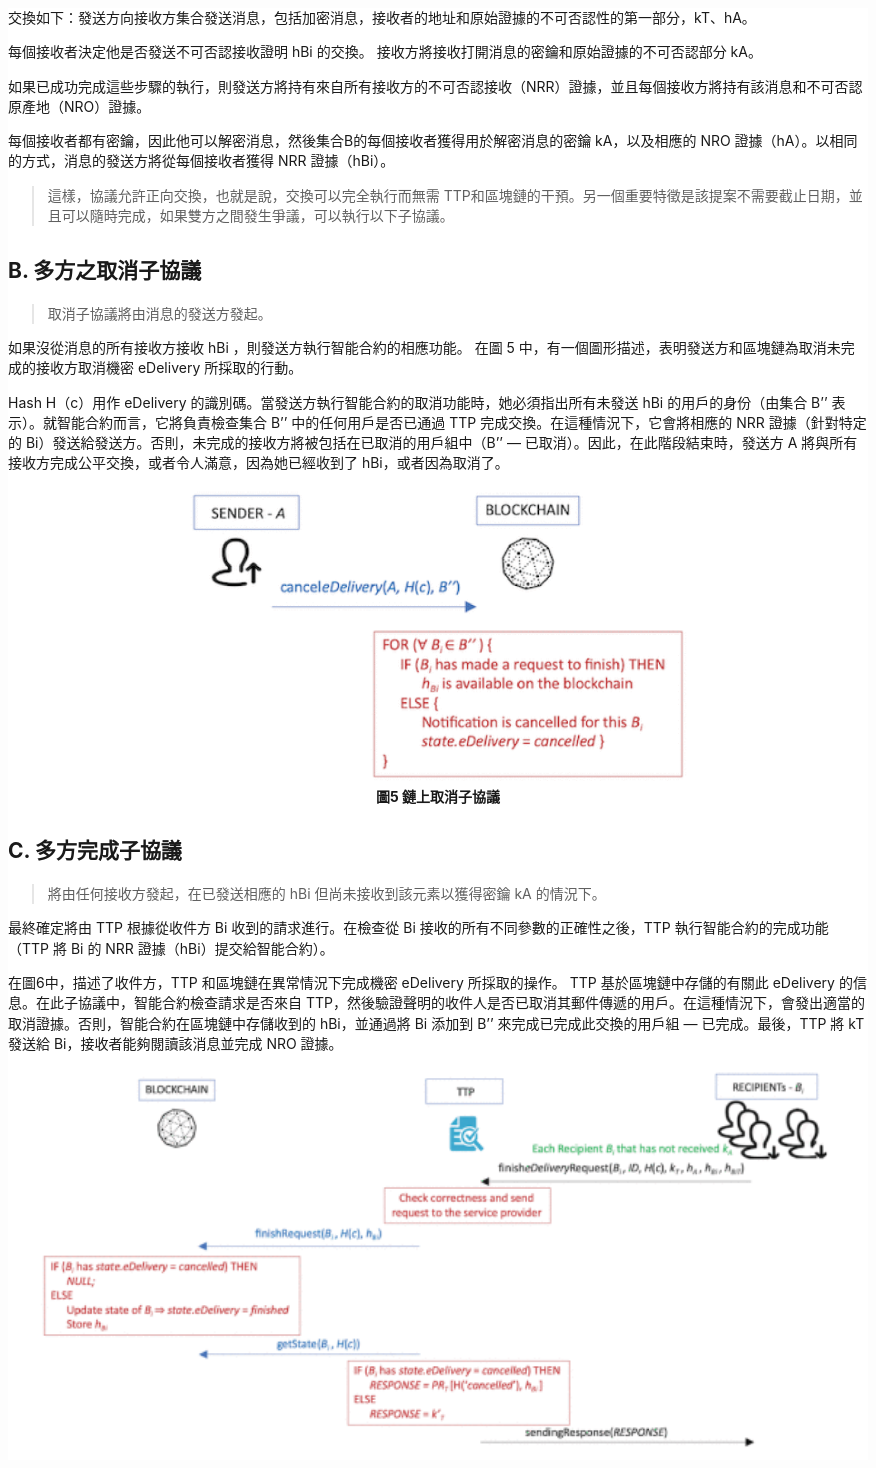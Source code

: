 交換如下：發送方向接收方集合發送消息，包括加密消息，接收者的地址和原始證據的不可否認性的第一部分，kT、hA。

每個接收者決定他是否發送不可否認接收證明 hBi 的交換。
接收方將接收打開消息的密鑰和原始證據的不可否認部分 kA。

如果已成功完成這些步驟的執行，則發送方將持有來自所有接收方的不可否認接收（NRR）證據，並且每個接收方將持有該消息和不可否認原產地（NRO）證據。

每個接收者都有密鑰，因此他可以解密消息，然後集合B的每個接收者獲得用於解密消息的密鑰 kA，以及相應的 NRO 證據（hA）。以相同的方式，消息的發送方將從每個接收者獲得 NRR 證據（hBi）。

> 這樣，協議允許正向交換，也就是說，交換可以完全執行而無需 TTP和區塊鏈的干預。另一個重要特徵是該提案不需要截止日期，並且可以隨時完成，如果雙方之間發生爭議，可以執行以下子協議。

## B. 多方之取消子協議

> 取消子協議將由消息的發送方發起。

如果沒從消息的所有接收方接收 hBi ，則發送方執行智能合約的相應功能。
在圖 5 中，有一個圖形描述，表明發送方和區塊鏈為取消未完成的接收方取消機密 eDelivery 所採取的行動。

Hash H（c）用作 eDelivery 的識別碼。當發送方執行智能合約的取消功能時，她必須指出所有未發送 hBi 的用戶的身份（由集合 B’’ 表示）。就智能合約而言，它將負責檢查集合 B’’ 中的任何用戶是否已通過 TTP 完成交換。在這種情況下，它會將相應的 NRR 證據（針對特定的 Bi）發送給發送方。否則，未完成的接收方將被包括在已取消的用戶組中（B’’ — 已取消）。因此，在此階段結束時，發送方 A 將與所有接收方完成公平交換，或者令人滿意，因為她已經收到了 hBi，或者因為取消了。

<div align="center"><img width="500"  src="/img/99.png"/></div>
<center><strong>圖5 鏈上取消子協議</strong></center>

## C. 多方完成子協議

> 將由任何接收方發起，在已發送相應的 hBi 但尚未接收到該元素以獲得密鑰 kA 的情況下。

最終確定將由 TTP 根據從收件方 Bi 收到的請求進行。在檢查從 Bi 接收的所有不同參數的正確性之後，TTP 執行智能合約的完成功能（TTP 將 Bi 的 NRR 證據（hBi）提交給智能合約）。

在圖6中，描述了收件方，TTP 和區塊鏈在異常情況下完成機密 eDelivery 所採取的操作。 TTP 基於區塊鏈中存儲的有關此 eDelivery 的信息。在此子協議中，智能合約檢查請求是否來自 TTP，然後驗證聲明的收件人是否已取消其郵件傳遞的用戶。在這種情況下，會發出適當的取消證據。否則，智能合約在區塊鏈中存儲收到的 hBi，並通過將 Bi 添加到 B’’ 來完成已完成此交換的用戶組 — 已完成。最後，TTP 將 kT 發送給 Bi，接收者能夠閱讀該消息並完成 NRO 證據。

<div align="center"><img width="800"  src="/img/100.png"/></div>